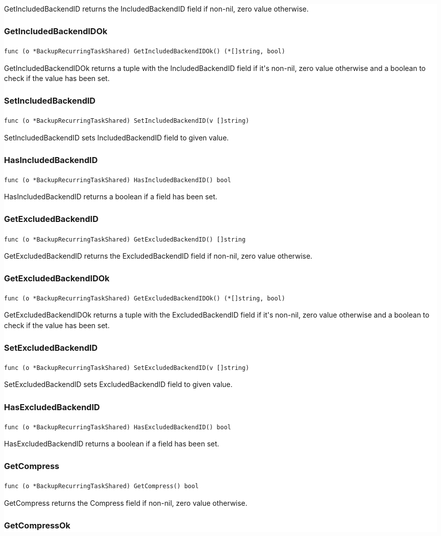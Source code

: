 GetIncludedBackendID returns the IncludedBackendID field if non-nil, zero value otherwise.

### GetIncludedBackendIDOk

`func (o *BackupRecurringTaskShared) GetIncludedBackendIDOk() (*[]string, bool)`

GetIncludedBackendIDOk returns a tuple with the IncludedBackendID field if it's non-nil, zero value otherwise
and a boolean to check if the value has been set.

### SetIncludedBackendID

`func (o *BackupRecurringTaskShared) SetIncludedBackendID(v []string)`

SetIncludedBackendID sets IncludedBackendID field to given value.

### HasIncludedBackendID

`func (o *BackupRecurringTaskShared) HasIncludedBackendID() bool`

HasIncludedBackendID returns a boolean if a field has been set.

### GetExcludedBackendID

`func (o *BackupRecurringTaskShared) GetExcludedBackendID() []string`

GetExcludedBackendID returns the ExcludedBackendID field if non-nil, zero value otherwise.

### GetExcludedBackendIDOk

`func (o *BackupRecurringTaskShared) GetExcludedBackendIDOk() (*[]string, bool)`

GetExcludedBackendIDOk returns a tuple with the ExcludedBackendID field if it's non-nil, zero value otherwise
and a boolean to check if the value has been set.

### SetExcludedBackendID

`func (o *BackupRecurringTaskShared) SetExcludedBackendID(v []string)`

SetExcludedBackendID sets ExcludedBackendID field to given value.

### HasExcludedBackendID

`func (o *BackupRecurringTaskShared) HasExcludedBackendID() bool`

HasExcludedBackendID returns a boolean if a field has been set.

### GetCompress

`func (o *BackupRecurringTaskShared) GetCompress() bool`

GetCompress returns the Compress field if non-nil, zero value otherwise.

### GetCompressOk
